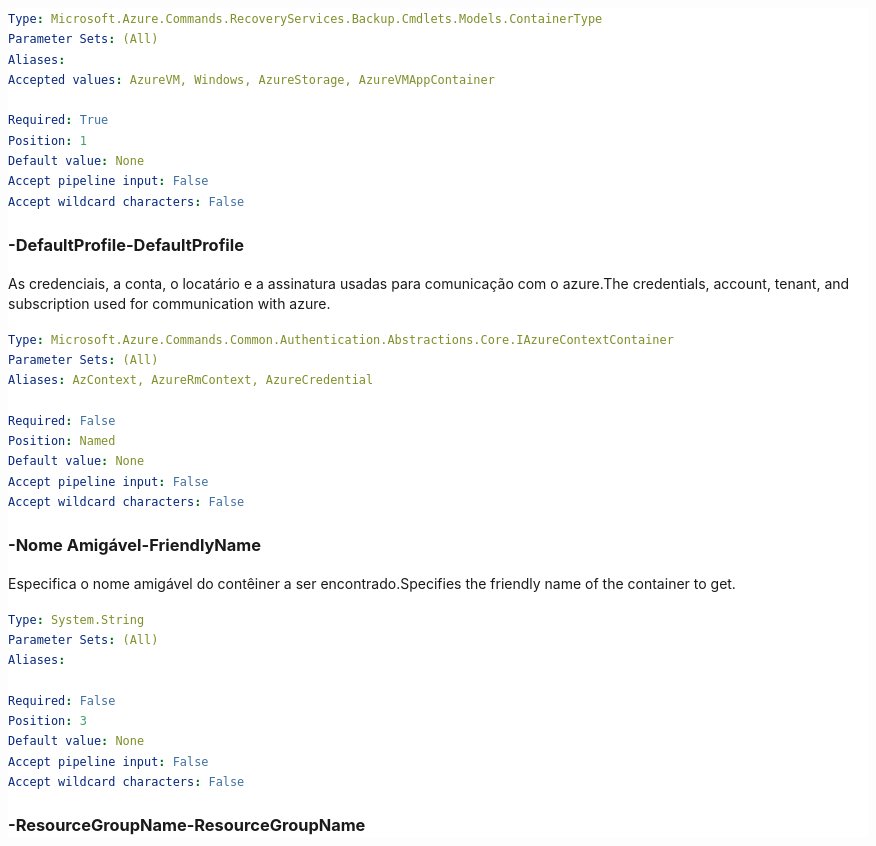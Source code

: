 ```yaml
Type: Microsoft.Azure.Commands.RecoveryServices.Backup.Cmdlets.Models.ContainerType
Parameter Sets: (All)
Aliases:
Accepted values: AzureVM, Windows, AzureStorage, AzureVMAppContainer

Required: True
Position: 1
Default value: None
Accept pipeline input: False
Accept wildcard characters: False
```

### <span data-ttu-id="555e8-133">-DefaultProfile</span><span class="sxs-lookup"><span data-stu-id="555e8-133">-DefaultProfile</span></span>

<span data-ttu-id="555e8-134">As credenciais, a conta, o locatário e a assinatura usadas para comunicação com o azure.</span><span class="sxs-lookup"><span data-stu-id="555e8-134">The credentials, account, tenant, and subscription used for communication with azure.</span></span>

```yaml
Type: Microsoft.Azure.Commands.Common.Authentication.Abstractions.Core.IAzureContextContainer
Parameter Sets: (All)
Aliases: AzContext, AzureRmContext, AzureCredential

Required: False
Position: Named
Default value: None
Accept pipeline input: False
Accept wildcard characters: False
```

### <span data-ttu-id="555e8-135">-Nome Amigável</span><span class="sxs-lookup"><span data-stu-id="555e8-135">-FriendlyName</span></span>

<span data-ttu-id="555e8-136">Especifica o nome amigável do contêiner a ser encontrado.</span><span class="sxs-lookup"><span data-stu-id="555e8-136">Specifies the friendly name of the container to get.</span></span>

```yaml
Type: System.String
Parameter Sets: (All)
Aliases:

Required: False
Position: 3
Default value: None
Accept pipeline input: False
Accept wildcard characters: False
```

### <span data-ttu-id="555e8-137">-ResourceGroupName</span><span class="sxs-lookup"><span data-stu-id="555e8-137">-ResourceGroupName</span></span>
